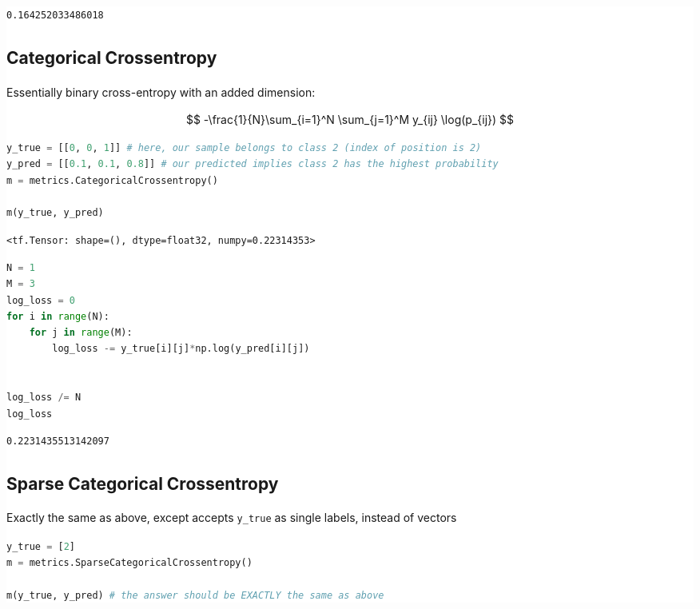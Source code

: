 


    0.164252033486018




## Categorical Crossentropy

Essentially binary cross-entropy with an added dimension:

$$
-\frac{1}{N}\sum_{i=1}^N \sum_{j=1}^M  y_{ij} \log(p_{ij}) 
$$ 


```python
y_true = [[0, 0, 1]] # here, our sample belongs to class 2 (index of position is 2)
y_pred = [[0.1, 0.1, 0.8]] # our predicted implies class 2 has the highest probability
m = metrics.CategoricalCrossentropy()

m(y_true, y_pred)
```




    <tf.Tensor: shape=(), dtype=float32, numpy=0.22314353>




```python
N = 1
M = 3
log_loss = 0
for i in range(N):
    for j in range(M):
        log_loss -= y_true[i][j]*np.log(y_pred[i][j])
            

log_loss /= N
log_loss
```




    0.2231435513142097



## Sparse Categorical Crossentropy

Exactly the same as above, except accepts `y_true` as single labels, instead of vectors


```python
y_true = [2]
m = metrics.SparseCategoricalCrossentropy()

m(y_true, y_pred) # the answer should be EXACTLY the same as above
```
